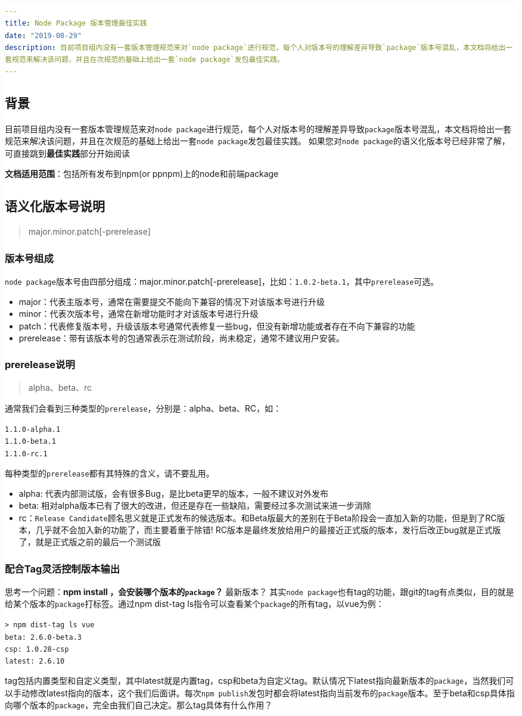 ```yaml
---
title: Node Package 版本管理最佳实践
date: "2019-08-29"
description: 目前项目组内没有一套版本管理规范来对`node package`进行规范，每个人对版本号的理解差异导致`package`版本号混乱，本文档将给出一套规范来解决该问题，并且在次规范的基础上给出一套`node package`发包最佳实践。
---
```


## 背景
目前项目组内没有一套版本管理规范来对`node package`进行规范，每个人对版本号的理解差异导致`package`版本号混乱，本文档将给出一套规范来解决该问题，并且在次规范的基础上给出一套`node package`发包最佳实践。
如果您对`node package`的语义化版本号已经非常了解，可直接跳到**最佳实践**部分开始阅读

**文档适用范围**：包括所有发布到npm(or ppnpm)上的node和前端package

## 语义化版本号说明
> major.minor.patch[-prerelease]
### 版本号组成
`node package`版本号由四部分组成：major.minor.patch[-prerelease]，比如：```1.0.2-beta.1```，其中`prerelease`可选。

- major：代表主版本号，通常在需要提交不能向下兼容的情况下对该版本号进行升级
- minor：代表次版本号，通常在新增功能时才对该版本号进行升级
- patch：代表修复版本号，升级该版本号通常代表修复一些bug，但没有新增功能或者存在不向下兼容的功能
- prerelease：带有该版本号的包通常表示在测试阶段，尚未稳定，通常不建议用户安装。

### prerelease说明
> alpha、beta、rc

通常我们会看到三种类型的`prerelease`，分别是：alpha、beta、RC，如：
```
1.1.0-alpha.1
1.1.0-beta.1
1.1.0-rc.1
```
每种类型的`prerelease`都有其特殊的含义，请不要乱用。
- alpha: 代表内部测试版，会有很多Bug，是比beta更早的版本，一般不建议对外发布
- beta: 相对alpha版本已有了很大的改进，但还是存在一些缺陷，需要经过多次测试来进一步消除
- rc：`Release Candidate`顾名思义就是正式发布的候选版本。和Beta版最大的差别在于Beta阶段会一直加入新的功能，但是到了RC版本，几乎就不会加入新的功能了，而主要着重于除错!  RC版本是最终发放给用户的最接近正式版的版本，发行后改正bug就是正式版了，就是正式版之前的最后一个测试版

### 配合Tag灵活控制版本输出
思考一个问题：**npm install <pkg>，会安装哪个版本的`package`？** 最新版本？
其实`node package`也有tag的功能，跟git的tag有点类似，目的就是给某个版本的`package`打标签。通过npm dist-tag ls指令可以查看某个`package`的所有tag，以vue为例：
```
> npm dist-tag ls vue
beta: 2.6.0-beta.3
csp: 1.0.28-csp
latest: 2.6.10
```
tag包括内置类型和自定义类型，其中latest就是内置tag，csp和beta为自定义tag。默认情况下latest指向最新版本的`package`，当然我们可以手动修改latest指向的版本，这个我们后面讲。每次`npm publish`发包时都会将latest指向当前发布的`package`版本。至于beta和csp具体指向哪个版本的`package`，完全由我们自己决定。那么tag具体有什么作用？
    